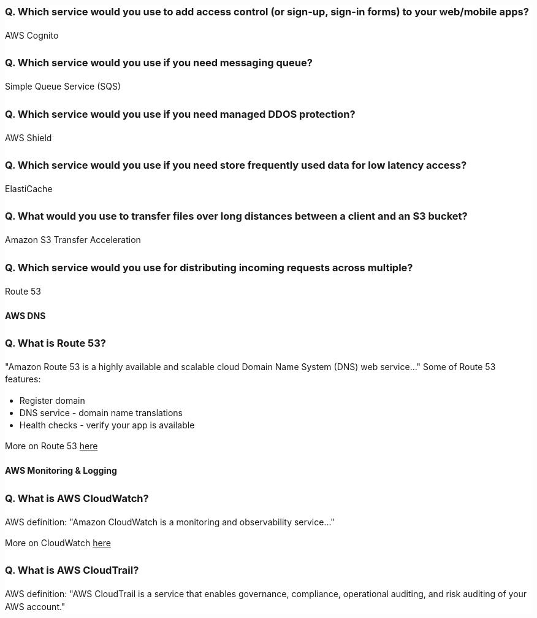 
<h3> Q.  Which service would you use to add access control (or sign-up, sign-in forms) to your web/mobile apps?</h3>

AWS Cognito



<h3> Q.  Which service would you use if you need messaging queue?</h3>

Simple Queue Service (SQS)



<h3> Q.  Which service would you use if you need managed DDOS protection?</h3>

AWS Shield



<h3> Q.  Which service would you use if you need store frequently used data for low latency access?</h3>

ElastiCache



<h3> Q.  What would you use to transfer files over long distances between a client and an S3 bucket?</h3>

Amazon S3 Transfer Acceleration



<h3> Q.  Which service would you use for distributing incoming requests across multiple?</h3>

Route 53


#### AWS DNS


<h3> Q.  What is Route 53?</h3>

"Amazon Route 53 is a highly available and scalable cloud Domain Name System (DNS) web service..."
Some of Route 53 features:
  * Register domain
  * DNS service - domain name translations
  * Health checks - verify your app is available

More on Route 53 [here](https://aws.amazon.com/route53)


#### AWS Monitoring & Logging


<h3> Q.  What is AWS CloudWatch?</h3>

AWS definition: "Amazon CloudWatch is a monitoring and observability service..."

More on CloudWatch [here](https://aws.amazon.com/cloudwatch)



<h3> Q.  What is AWS CloudTrail?</h3>

AWS definition: "AWS CloudTrail is a service that enables governance, compliance, operational auditing, and risk auditing of your AWS account."
